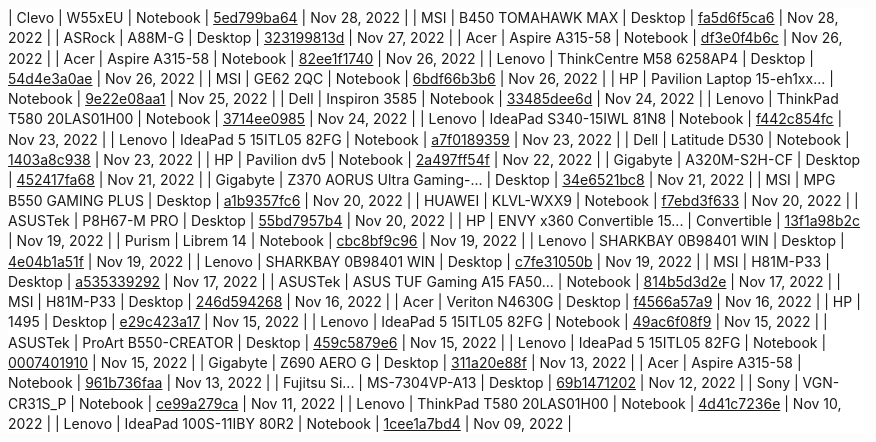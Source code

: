 | Clevo         | W55xEU                      | Notebook    | [5ed799ba64](https://linux-hardware.org/?probe=5ed799ba64) | Nov 28, 2022 |
| MSI           | B450 TOMAHAWK MAX           | Desktop     | [fa5d6f5ca6](https://linux-hardware.org/?probe=fa5d6f5ca6) | Nov 28, 2022 |
| ASRock        | A88M-G                      | Desktop     | [323199813d](https://linux-hardware.org/?probe=323199813d) | Nov 27, 2022 |
| Acer          | Aspire A315-58              | Notebook    | [df3e0f4b6c](https://linux-hardware.org/?probe=df3e0f4b6c) | Nov 26, 2022 |
| Acer          | Aspire A315-58              | Notebook    | [82ee1f1740](https://linux-hardware.org/?probe=82ee1f1740) | Nov 26, 2022 |
| Lenovo        | ThinkCentre M58 6258AP4     | Desktop     | [54d4e3a0ae](https://linux-hardware.org/?probe=54d4e3a0ae) | Nov 26, 2022 |
| MSI           | GE62 2QC                    | Notebook    | [6bdf66b3b6](https://linux-hardware.org/?probe=6bdf66b3b6) | Nov 26, 2022 |
| HP            | Pavilion Laptop 15-eh1xx... | Notebook    | [9e22e08aa1](https://linux-hardware.org/?probe=9e22e08aa1) | Nov 25, 2022 |
| Dell          | Inspiron 3585               | Notebook    | [33485dee6d](https://linux-hardware.org/?probe=33485dee6d) | Nov 24, 2022 |
| Lenovo        | ThinkPad T580 20LAS01H00    | Notebook    | [3714ee0985](https://linux-hardware.org/?probe=3714ee0985) | Nov 24, 2022 |
| Lenovo        | IdeaPad S340-15IWL 81N8     | Notebook    | [f442c854fc](https://linux-hardware.org/?probe=f442c854fc) | Nov 23, 2022 |
| Lenovo        | IdeaPad 5 15ITL05 82FG      | Notebook    | [a7f0189359](https://linux-hardware.org/?probe=a7f0189359) | Nov 23, 2022 |
| Dell          | Latitude D530               | Notebook    | [1403a8c938](https://linux-hardware.org/?probe=1403a8c938) | Nov 23, 2022 |
| HP            | Pavilion dv5                | Notebook    | [2a497ff54f](https://linux-hardware.org/?probe=2a497ff54f) | Nov 22, 2022 |
| Gigabyte      | A320M-S2H-CF                | Desktop     | [452417fa68](https://linux-hardware.org/?probe=452417fa68) | Nov 21, 2022 |
| Gigabyte      | Z370 AORUS Ultra Gaming-... | Desktop     | [34e6521bc8](https://linux-hardware.org/?probe=34e6521bc8) | Nov 21, 2022 |
| MSI           | MPG B550 GAMING PLUS        | Desktop     | [a1b9357fc6](https://linux-hardware.org/?probe=a1b9357fc6) | Nov 20, 2022 |
| HUAWEI        | KLVL-WXX9                   | Notebook    | [f7ebd3f633](https://linux-hardware.org/?probe=f7ebd3f633) | Nov 20, 2022 |
| ASUSTek       | P8H67-M PRO                 | Desktop     | [55bd7957b4](https://linux-hardware.org/?probe=55bd7957b4) | Nov 20, 2022 |
| HP            | ENVY x360 Convertible 15... | Convertible | [13f1a98b2c](https://linux-hardware.org/?probe=13f1a98b2c) | Nov 19, 2022 |
| Purism        | Librem 14                   | Notebook    | [cbc8bf9c96](https://linux-hardware.org/?probe=cbc8bf9c96) | Nov 19, 2022 |
| Lenovo        | SHARKBAY 0B98401 WIN        | Desktop     | [4e04b1a51f](https://linux-hardware.org/?probe=4e04b1a51f) | Nov 19, 2022 |
| Lenovo        | SHARKBAY 0B98401 WIN        | Desktop     | [c7fe31050b](https://linux-hardware.org/?probe=c7fe31050b) | Nov 19, 2022 |
| MSI           | H81M-P33                    | Desktop     | [a535339292](https://linux-hardware.org/?probe=a535339292) | Nov 17, 2022 |
| ASUSTek       | ASUS TUF Gaming A15 FA50... | Notebook    | [814b5d3d2e](https://linux-hardware.org/?probe=814b5d3d2e) | Nov 17, 2022 |
| MSI           | H81M-P33                    | Desktop     | [246d594268](https://linux-hardware.org/?probe=246d594268) | Nov 16, 2022 |
| Acer          | Veriton N4630G              | Desktop     | [f4566a57a9](https://linux-hardware.org/?probe=f4566a57a9) | Nov 16, 2022 |
| HP            | 1495                        | Desktop     | [e29c423a17](https://linux-hardware.org/?probe=e29c423a17) | Nov 15, 2022 |
| Lenovo        | IdeaPad 5 15ITL05 82FG      | Notebook    | [49ac6f08f9](https://linux-hardware.org/?probe=49ac6f08f9) | Nov 15, 2022 |
| ASUSTek       | ProArt B550-CREATOR         | Desktop     | [459c5879e6](https://linux-hardware.org/?probe=459c5879e6) | Nov 15, 2022 |
| Lenovo        | IdeaPad 5 15ITL05 82FG      | Notebook    | [0007401910](https://linux-hardware.org/?probe=0007401910) | Nov 15, 2022 |
| Gigabyte      | Z690 AERO G                 | Desktop     | [311a20e88f](https://linux-hardware.org/?probe=311a20e88f) | Nov 13, 2022 |
| Acer          | Aspire A315-58              | Notebook    | [961b736faa](https://linux-hardware.org/?probe=961b736faa) | Nov 13, 2022 |
| Fujitsu Si... | MS-7304VP-A13               | Desktop     | [69b1471202](https://linux-hardware.org/?probe=69b1471202) | Nov 12, 2022 |
| Sony          | VGN-CR31S_P                 | Notebook    | [ce99a279ca](https://linux-hardware.org/?probe=ce99a279ca) | Nov 11, 2022 |
| Lenovo        | ThinkPad T580 20LAS01H00    | Notebook    | [4d41c7236e](https://linux-hardware.org/?probe=4d41c7236e) | Nov 10, 2022 |
| Lenovo        | IdeaPad 100S-11IBY 80R2     | Notebook    | [1cee1a7bd4](https://linux-hardware.org/?probe=1cee1a7bd4) | Nov 09, 2022 |